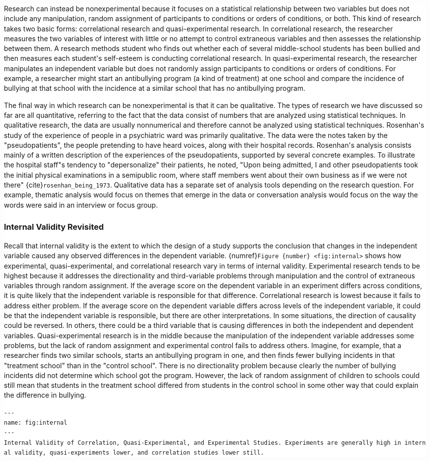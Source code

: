 Research can instead be nonexperimental because it focuses on a statistical relationship between two variables but does not include any manipulation, random assignment of participants to conditions or orders of conditions, or both. This kind of research takes two basic forms: correlational research and quasi-experimental research. In correlational research, the researcher measures the two variables of interest with little or no attempt to control extraneous variables and then assesses the relationship between them. A research methods student who finds out whether each of several middle-school students has been bullied and then measures each student's self-esteem is conducting correlational research. In quasi-experimental research, the researcher manipulates an independent variable but does not randomly assign participants to conditions or orders of conditions. For example, a researcher might start an antibullying program (a kind of treatment) at one school and compare the incidence of bullying at that school with the incidence at a similar school that has no antibullying program.

The final way in which research can be nonexperimental is that it can be qualitative. The types of research we have discussed so far are all quantitative, referring to the fact that the data consist of numbers that are analyzed using statistical techniques. In qualitative research, the data are usually nonnumerical and therefore cannot be analyzed using statistical techniques. Rosenhan's study of the experience of people in a psychiatric ward was primarily qualitative. The data were the notes taken by the "pseudopatients", the people pretending to have heard voices, along with their hospital records. Rosenhan's analysis consists mainly of a written description of the experiences of the pseudopatients, supported by several concrete examples. To illustrate the hospital staff"s tendency to "depersonalize" their patients, he noted, "Upon being admitted, I and other pseudopatients took the initial physical examinations in a semipublic room, where staff members went about their own business as if we were not there" {cite}`rosenhan_being_1973`. Qualitative data has a separate set of analysis tools depending on the research question. For example, thematic analysis would focus on themes that emerge in the data or conversation analysis would focus on the way the words were said in an interview or focus group.

### Internal Validity Revisited

Recall that internal validity is the extent to which the design of a study supports the conclusion that changes in the independent variable caused any observed differences in the dependent variable. {numref}`Figure {number} <fig:internal>` shows how experimental, quasi-experimental, and correlational research vary in terms of internal validity. Experimental research tends to be highest because it addresses the directionality and third-variable problems through manipulation and the control of extraneous variables through random assignment. If the average score on the dependent variable in an experiment differs across conditions, it is quite likely that the independent variable is responsible for that difference. Correlational research is lowest because it fails to address either problem. If the average score on the dependent variable differs across levels of the independent variable, it could be that the independent variable is responsible, but there are other interpretations. In some situations, the direction of causality could be reversed. In others, there could be a third variable that is causing differences in both the independent and dependent variables. Quasi-experimental research is in the middle because the manipulation of the independent variable addresses some problems, but the lack of random assignment and experimental control fails to address others. Imagine, for example, that a researcher finds two similar schools, starts an antibullying program in one, and then finds fewer bullying incidents in that "treatment school" than in the "control school". There is no directionality problem because clearly the number of bullying incidents did not determine which school got the program. However, the lack of random assignment of children to schools could still mean that students in the treatment school differed from students in the control school in some other way that could explain the difference in bullying.


```{figure} ../figures/C7internal.png
---
name: fig:internal
---
Internal Validity of Correlation, Quasi-Experimental, and Experimental Studies. Experiments are generally high in internal validity, quasi-experiments lower, and correlation studies lower still.
```
